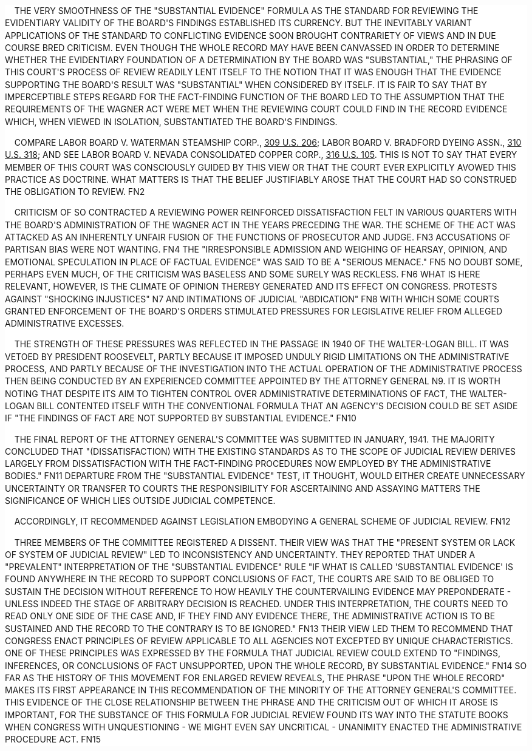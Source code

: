     THE VERY SMOOTHNESS OF THE "SUBSTANTIAL EVIDENCE" FORMULA AS THE STANDARD FOR REVIEWING THE EVIDENTIARY VALIDITY OF THE BOARD'S FINDINGS ESTABLISHED ITS CURRENCY.  BUT THE INEVITABLY VARIANT APPLICATIONS OF THE STANDARD TO CONFLICTING EVIDENCE SOON BROUGHT CONTRARIETY OF VIEWS AND IN DUE COURSE BRED CRITICISM.  EVEN THOUGH THE WHOLE RECORD MAY HAVE BEEN CANVASSED IN ORDER TO DETERMINE WHETHER THE EVIDENTIARY FOUNDATION OF A DETERMINATION BY THE BOARD WAS "SUBSTANTIAL," THE PHRASING OF THIS COURT'S PROCESS OF REVIEW READILY LENT ITSELF TO THE NOTION THAT IT WAS ENOUGH THAT THE EVIDENCE SUPPORTING THE BOARD'S RESULT WAS "SUBSTANTIAL" WHEN CONSIDERED BY ITSELF.  IT IS FAIR TO SAY THAT BY IMPERCEPTIBLE STEPS REGARD FOR THE FACT-FINDING FUNCTION OF THE BOARD LED TO THE ASSUMPTION THAT THE REQUIREMENTS OF THE WAGNER ACT WERE MET WHEN THE REVIEWING COURT COULD FIND IN THE RECORD EVIDENCE WHICH, WHEN VIEWED IN ISOLATION, SUBSTANTIATED THE BOARD'S FINDINGS.

    COMPARE LABOR BOARD V. WATERMAN STEAMSHIP CORP., [309 U.S. 206][/us/courts/scotus/usReporter/309/206]; LABOR BOARD V. BRADFORD DYEING ASSN., [310 U.S. 318][/us/courts/scotus/usReporter/310/318]; AND SEE LABOR BOARD V. NEVADA CONSOLIDATED COPPER CORP., [316 U.S. 105][/us/courts/scotus/usReporter/316/105].  THIS IS NOT TO SAY THAT EVERY MEMBER OF THIS COURT WAS CONSCIOUSLY GUIDED BY THIS VIEW OR THAT THE COURT EVER EXPLICITLY AVOWED THIS PRACTICE AS DOCTRINE.  WHAT MATTERS IS THAT THE BELIEF JUSTIFIABLY AROSE THAT THE COURT HAD SO CONSTRUED THE OBLIGATION TO REVIEW.  FN2

    CRITICISM OF SO CONTRACTED A REVIEWING POWER REINFORCED DISSATISFACTION FELT IN VARIOUS QUARTERS WITH THE BOARD'S ADMINISTRATION OF THE WAGNER ACT IN THE YEARS PRECEDING THE WAR.  THE SCHEME OF THE ACT WAS ATTACKED AS AN INHERENTLY UNFAIR FUSION OF THE FUNCTIONS OF PROSECUTOR AND JUDGE.  FN3 ACCUSATIONS OF PARTISAN BIAS WERE NOT WANTING.  FN4  THE "IRRESPONSIBLE ADMISSION AND WEIGHING OF HEARSAY, OPINION, AND EMOTIONAL SPECULATION IN PLACE OF FACTUAL EVIDENCE" WAS SAID TO BE A "SERIOUS MENACE."  FN5  NO DOUBT SOME, PERHAPS EVEN MUCH, OF THE CRITICISM WAS BASELESS AND SOME SURELY WAS RECKLESS.  FN6  WHAT IS HERE RELEVANT, HOWEVER, IS THE CLIMATE OF OPINION THEREBY GENERATED AND ITS EFFECT ON CONGRESS.  PROTESTS AGAINST "SHOCKING INJUSTICES" N7 AND INTIMATIONS OF JUDICIAL "ABDICATION"  FN8 WITH WHICH SOME COURTS GRANTED ENFORCEMENT OF THE BOARD'S ORDERS STIMULATED PRESSURES FOR LEGISLATIVE RELIEF FROM ALLEGED ADMINISTRATIVE EXCESSES.

    THE STRENGTH OF THESE PRESSURES WAS REFLECTED IN THE PASSAGE IN 1940 OF THE WALTER-LOGAN BILL.  IT WAS VETOED BY PRESIDENT ROOSEVELT, PARTLY BECAUSE IT IMPOSED UNDULY RIGID LIMITATIONS ON THE ADMINISTRATIVE PROCESS, AND PARTLY BECAUSE OF THE INVESTIGATION INTO THE ACTUAL OPERATION OF THE ADMINISTRATIVE PROCESS THEN BEING CONDUCTED BY AN EXPERIENCED COMMITTEE APPOINTED BY THE ATTORNEY GENERAL N9.  IT IS WORTH NOTING THAT DESPITE ITS AIM TO TIGHTEN CONTROL OVER ADMINISTRATIVE DETERMINATIONS OF FACT, THE WALTER-LOGAN BILL CONTENTED ITSELF WITH THE CONVENTIONAL FORMULA THAT AN AGENCY'S DECISION COULD BE SET ASIDE IF "THE FINDINGS OF FACT ARE NOT SUPPORTED BY SUBSTANTIAL EVIDENCE."  FN10

    THE FINAL REPORT OF THE ATTORNEY GENERAL'S COMMITTEE WAS SUBMITTED IN JANUARY, 1941.  THE MAJORITY CONCLUDED THAT "(DISSATISFACTION) WITH THE EXISTING STANDARDS AS TO THE SCOPE OF JUDICIAL REVIEW DERIVES LARGELY FROM DISSATISFACTION WITH THE FACT-FINDING PROCEDURES NOW EMPLOYED BY THE ADMINISTRATIVE BODIES."  FN11  DEPARTURE FROM THE "SUBSTANTIAL EVIDENCE" TEST, IT THOUGHT, WOULD EITHER CREATE UNNECESSARY UNCERTAINTY OR TRANSFER TO COURTS THE RESPONSIBILITY FOR ASCERTAINING AND ASSAYING MATTERS THE SIGNIFICANCE OF WHICH LIES OUTSIDE JUDICIAL COMPETENCE.

    ACCORDINGLY, IT RECOMMENDED AGAINST LEGISLATION EMBODYING A GENERAL SCHEME OF JUDICIAL REVIEW.  FN12

    THREE MEMBERS OF THE COMMITTEE REGISTERED A DISSENT.  THEIR VIEW WAS THAT THE "PRESENT SYSTEM OR LACK OF SYSTEM OF JUDICIAL REVIEW" LED TO INCONSISTENCY AND UNCERTAINTY.  THEY REPORTED THAT UNDER A "PREVALENT" INTERPRETATION OF THE "SUBSTANTIAL EVIDENCE" RULE "IF WHAT IS CALLED 'SUBSTANTIAL EVIDENCE' IS FOUND ANYWHERE IN THE RECORD TO SUPPORT CONCLUSIONS OF FACT, THE COURTS ARE SAID TO BE OBLIGED TO SUSTAIN THE DECISION WITHOUT REFERENCE TO HOW HEAVILY THE COUNTERVAILING EVIDENCE MAY PREPONDERATE - UNLESS INDEED THE STAGE OF ARBITRARY DECISION IS REACHED.  UNDER THIS INTERPRETATION, THE COURTS NEED TO READ ONLY ONE SIDE OF THE CASE AND, IF THEY FIND ANY EVIDENCE THERE, THE ADMINISTRATIVE ACTION IS TO BE SUSTAINED AND THE RECORD TO THE CONTRARY IS TO BE IGNORED."  FN13  THEIR VIEW LED THEM TO RECOMMEND THAT CONGRESS ENACT PRINCIPLES OF REVIEW APPLICABLE TO ALL AGENCIES NOT EXCEPTED BY UNIQUE CHARACTERISTICS.  ONE OF THESE PRINCIPLES WAS EXPRESSED BY THE FORMULA THAT JUDICIAL REVIEW COULD EXTEND TO "FINDINGS, INFERENCES, OR CONCLUSIONS OF FACT UNSUPPORTED, UPON THE WHOLE RECORD, BY SUBSTANTIAL EVIDENCE."  FN14  SO FAR AS THE HISTORY OF THIS MOVEMENT FOR ENLARGED REVIEW REVEALS, THE PHRASE "UPON THE WHOLE RECORD" MAKES ITS FIRST APPEARANCE IN THIS RECOMMENDATION OF THE MINORITY OF THE ATTORNEY GENERAL'S COMMITTEE.  THIS EVIDENCE OF THE CLOSE RELATIONSHIP BETWEEN THE PHRASE AND THE CRITICISM OUT OF WHICH IT AROSE IS IMPORTANT, FOR THE SUBSTANCE OF THIS FORMULA FOR JUDICIAL REVIEW FOUND ITS WAY INTO THE STATUTE BOOKS WHEN CONGRESS WITH UNQUESTIONING - WE MIGHT EVEN SAY UNCRITICAL - UNANIMITY ENACTED THE ADMINISTRATIVE PROCEDURE ACT.  FN15


[/us/courts/scotus/usReporter/340/474]: https://publicdocs.github.io/go/links?ns=uslm-x&ref=%2Fus%2Fcourts%2Fscotus%2FusReporter%2F340%2F474
[/us/courts/scotus/usReporter/339/962]: https://publicdocs.github.io/go/links?ns=uslm-x&ref=%2Fus%2Fcourts%2Fscotus%2FusReporter%2F339%2F962
[/us/courts/scotus/usReporter/339/951]: https://publicdocs.github.io/go/links?ns=uslm-x&ref=%2Fus%2Fcourts%2Fscotus%2FusReporter%2F339%2F951
[/us/courts/scotus/usReporter/339/962]: https://publicdocs.github.io/go/links?ns=uslm-x&ref=%2Fus%2Fcourts%2Fscotus%2FusReporter%2F339%2F962
[/us/stat/49/449]: https://publicdocs.github.io/go/links?ns=uslm&ref=%2Fus%2Fstat%2F49%2F449
[/us/usc/t29/s160]: https://publicdocs.github.io/go/links?ns=uslm&ref=%2Fus%2Fusc%2Ft29%2Fs160
[/us/courts/scotus/usReporter/301/142]: https://publicdocs.github.io/go/links?ns=uslm-x&ref=%2Fus%2Fcourts%2Fscotus%2FusReporter%2F301%2F142
[/us/courts/scotus/usReporter/305/197]: https://publicdocs.github.io/go/links?ns=uslm-x&ref=%2Fus%2Fcourts%2Fscotus%2FusReporter%2F305%2F197
[/us/courts/scotus/usReporter/306/292]: https://publicdocs.github.io/go/links?ns=uslm-x&ref=%2Fus%2Fcourts%2Fscotus%2FusReporter%2F306%2F292
[/us/courts/scotus/usReporter/309/206]: https://publicdocs.github.io/go/links?ns=uslm-x&ref=%2Fus%2Fcourts%2Fscotus%2FusReporter%2F309%2F206
[/us/courts/scotus/usReporter/310/318]: https://publicdocs.github.io/go/links?ns=uslm-x&ref=%2Fus%2Fcourts%2Fscotus%2FusReporter%2F310%2F318
[/us/courts/scotus/usReporter/316/105]: https://publicdocs.github.io/go/links?ns=uslm-x&ref=%2Fus%2Fcourts%2Fscotus%2FusReporter%2F316%2F105
[/us/courts/scotus/usReporter/316/105]: https://publicdocs.github.io/go/links?ns=uslm-x&ref=%2Fus%2Fcourts%2Fscotus%2FusReporter%2F316%2F105
[/us/stat/61/147]: https://publicdocs.github.io/go/links?ns=uslm&ref=%2Fus%2Fstat%2F61%2F147
[/us/stat/61/148]: https://publicdocs.github.io/go/links?ns=uslm&ref=%2Fus%2Fstat%2F61%2F148
[/us/stat/60/242]: https://publicdocs.github.io/go/links?ns=uslm&ref=%2Fus%2Fstat%2F60%2F242
[/us/usc/t5/s1007]: https://publicdocs.github.io/go/links?ns=uslm&ref=%2Fus%2Fusc%2Ft5%2Fs1007
[/us/courts/scotus/usReporter/290/371]: https://publicdocs.github.io/go/links?ns=uslm-x&ref=%2Fus%2Fcourts%2Fscotus%2FusReporter%2F290%2F371
[/us/courts/scotus/usReporter/291/272]: https://publicdocs.github.io/go/links?ns=uslm-x&ref=%2Fus%2Fcourts%2Fscotus%2FusReporter%2F291%2F272
[/us/courts/scotus/usReporter/243/281]: https://publicdocs.github.io/go/links?ns=uslm-x&ref=%2Fus%2Fcourts%2Fscotus%2FusReporter%2F243%2F281
[/us/stat/60/237]: https://publicdocs.github.io/go/links?ns=uslm&ref=%2Fus%2Fstat%2F60%2F237
[/us/usc/t5/s1001]: https://publicdocs.github.io/go/links?ns=uslm&ref=%2Fus%2Fusc%2Ft5%2Fs1001
[/us/stat/60/243]: https://publicdocs.github.io/go/links?ns=uslm&ref=%2Fus%2Fstat%2F60%2F243
[/us/usc/t5/s1009]: https://publicdocs.github.io/go/links?ns=uslm&ref=%2Fus%2Fusc%2Ft5%2Fs1009
[/us/courts/scotus/usReporter/305/197]: https://publicdocs.github.io/go/links?ns=uslm-x&ref=%2Fus%2Fcourts%2Fscotus%2FusReporter%2F305%2F197
[/us/stat/61/136]: https://publicdocs.github.io/go/links?ns=uslm&ref=%2Fus%2Fstat%2F61%2F136
[/us/courts/scotus/usReporter/316/105]: https://publicdocs.github.io/go/links?ns=uslm-x&ref=%2Fus%2Fcourts%2Fscotus%2FusReporter%2F316%2F105
[/us/courts/scotus/usReporter/322/111]: https://publicdocs.github.io/go/links?ns=uslm-x&ref=%2Fus%2Fcourts%2Fscotus%2FusReporter%2F322%2F111
[/us/courts/scotus/usReporter/324/793]: https://publicdocs.github.io/go/links?ns=uslm-x&ref=%2Fus%2Fcourts%2Fscotus%2FusReporter%2F324%2F793
[/us/stat/60/242]: https://publicdocs.github.io/go/links?ns=uslm&ref=%2Fus%2Fstat%2F60%2F242
[/us/usc/t5/s1007]: https://publicdocs.github.io/go/links?ns=uslm&ref=%2Fus%2Fusc%2Ft5%2Fs1007